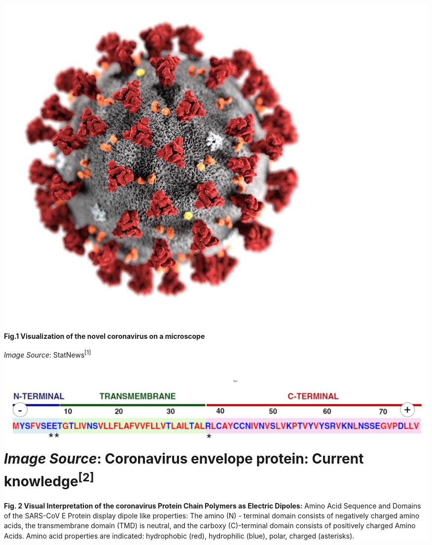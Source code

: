 ![](./Covid_Decontamination/media/image1.jpeg)

**Fig.1 Visualization of the novel coronavirus on a microscope**

*Image Source*: StatNews<sup>[1]</sup>

![ISPG1](./Covid_Decontamination/media/image2.png)
*Image Source*: Coronavirus envelope protein: Current knowledge<sup>[2]</sup>
======================================================================

**Fig. 2 Visual Interpretation of the coronavirus Protein Chain Polymers
as Electric Dipoles:** Amino Acid Sequence and Domains of the SARS-CoV E
Protein display dipole like properties: The amino (N) - terminal domain
consists of negatively charged amino acids, the transmembrane domain
(TMD) is neutral, and the carboxy (C)-terminal domain consists of
positively charged Amino Acids. Amino acid properties are indicated:
hydrophobic (red), hydrophilic (blue), polar, charged (asterisks).
